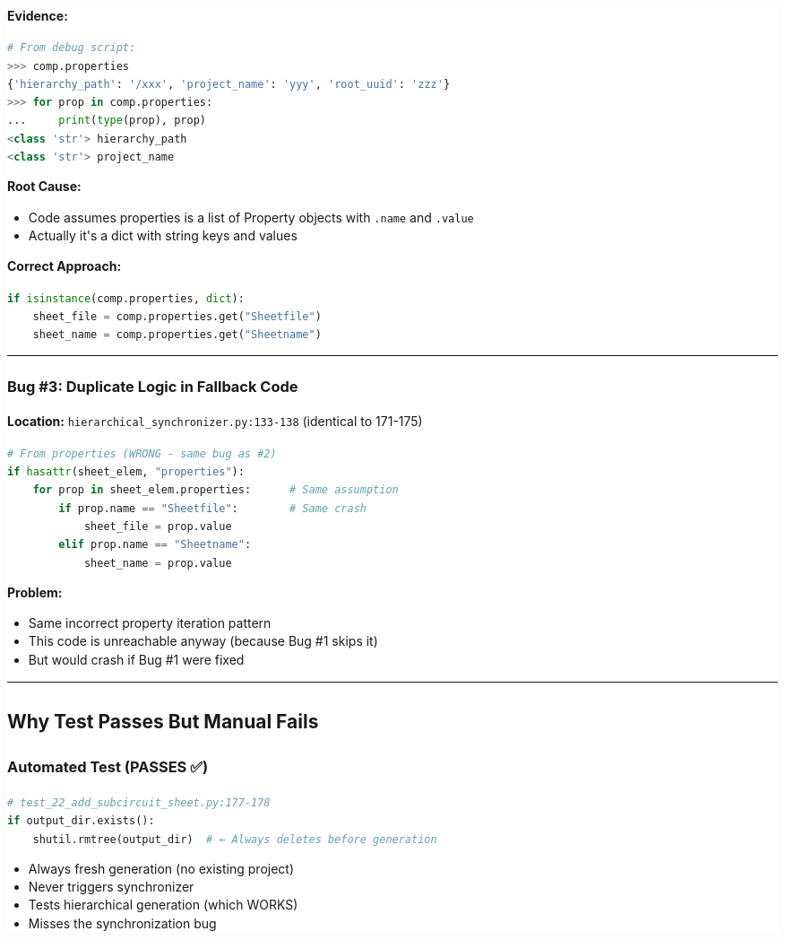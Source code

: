**Evidence:**
```python
# From debug script:
>>> comp.properties
{'hierarchy_path': '/xxx', 'project_name': 'yyy', 'root_uuid': 'zzz'}
>>> for prop in comp.properties:
...     print(type(prop), prop)
<class 'str'> hierarchy_path
<class 'str'> project_name
```

**Root Cause:**
- Code assumes properties is a list of Property objects with `.name` and `.value`
- Actually it's a dict with string keys and values

**Correct Approach:**
```python
if isinstance(comp.properties, dict):
    sheet_file = comp.properties.get("Sheetfile")
    sheet_name = comp.properties.get("Sheetname")
```

---

### Bug #3: Duplicate Logic in Fallback Code

**Location:** `hierarchical_synchronizer.py:133-138` (identical to 171-175)

```python
# From properties (WRONG - same bug as #2)
if hasattr(sheet_elem, "properties"):
    for prop in sheet_elem.properties:      # Same assumption
        if prop.name == "Sheetfile":        # Same crash
            sheet_file = prop.value
        elif prop.name == "Sheetname":
            sheet_name = prop.value
```

**Problem:**
- Same incorrect property iteration pattern
- This code is unreachable anyway (because Bug #1 skips it)
- But would crash if Bug #1 were fixed

---

## Why Test Passes But Manual Fails

### Automated Test (PASSES ✅)
```python
# test_22_add_subcircuit_sheet.py:177-178
if output_dir.exists():
    shutil.rmtree(output_dir)  # ← Always deletes before generation
```

- Always fresh generation (no existing project)
- Never triggers synchronizer
- Tests hierarchical generation (which WORKS)
- Misses the synchronization bug
